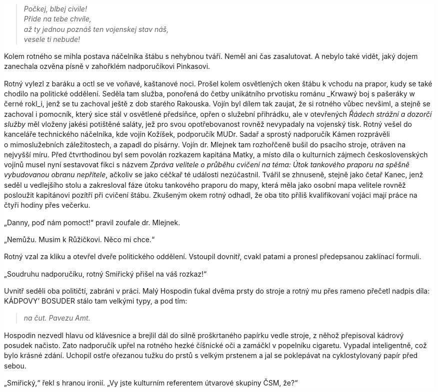 <section>

> _Počkej, blbej civile!  
> Příde na tebe chvíle,  
> až ty jednou poznáš ten vojenskej stav náš,  
> vesele ti nebude!_

</section>

<section>

Kolem rotného se mihla postava náčelníka štábu s nehybnou tváří. Neměl ani čas zasalutovat. A nebylo také vidět, jaký dojem zanechala ozvěna písně v zahořklém nadporučíkovi Pinkasovi.

Rotný vylezl z baráku a octl se ve voňavé, kaštanové noci. Prošel kolem osvětlených oken štábu k vchodu na prapor, kudy se také chodilo na politické oddělení. Seděla tam služba, ponořená do četby unikátního prvotisku románu _Krwawý boj s pašeráky w černé rokl_i, jenž se tu zachoval ještě z dob starého Rakouska. Vojín byl dílem tak zaujat, že si rotného vůbec nevšiml, a stejně se zachoval i pomocník, který sice stál v osvětlené předsíňce, opřen o služební přihrádku, ale v otevřených _Řádech strážní a dozorčí služby_ měl vloženy jakési potištěné saláty, jež pro svou opotřebovanost rovněž nevypadaly na vojenský tisk. Rotný vešel do kanceláře technického náčelníka, kde vojín Kožíšek, podporučík MUDr. Sadař a sprostý nadporučík Kámen rozprávěli o mimoslužebních záležitostech, a zapadl do písárny. Vojín dr. Mlejnek tam rozhořčeně bušil do psacího stroje, otráven na nejvyšší míru. Před čtvrthodinou byl sem povolán rozkazem kapitána Matky, a místo díla o kulturních zájmech československých vojínů musel nyní sestavovat fikci s názvem _Zpráva velitele o průběhu cvičení na téma: Útok tankového praporu na spěšně vybudovanou obranu nepřítele_, ačkoliv se jako céčkař té události nezúčastnil. Tvářil se zhnuseně, stejně jako četař Kanec, jenž seděl u vedlejšího stolu a zakresloval fáze útoku tankového praporu do mapy, která měla jako osobní mapa velitele rovněž posloužit kapitánovi pozítří při cvičení štábu. Zkušeným okem rotný odhadl, že oba tito příliš kvalifikovaní vojáci mají práce na čtyři hodiny přes večerku.

„Danny, poď nám pomoct!“ pravil zoufale dr. Mlejnek.

„Nemůžu. Musim k Růžičkovi. Něco mi chce.“

Rotný vzal za kliku a otevřel dveře politického oddělení. Vstoupil dovnitř, cvakl patami a pronesl předepsanou zaklínací formuli.

„Soudruhu nadporučíku, rotný Smiřický přišel na váš rozkaz!“

Uvnitř seděli oba političtí, zabráni v práci. Malý Hospodin ťukal dvěma prsty do stroje a rotný mu přes rameno přečetl nadpis díla: KÁDPOVY’ BOSUDER stálo tam velkými typy, a pod tím:

</section>

<section>

> _na čut. Pavezu Amt._

</section>

<section>

Hospodin nezvedl hlavu od klávesnice a brejlil dál do silně proškrtaného papírku vedle stroje, z něhož přepisoval kádrový posudek načisto. Zato nadporučík upřel na rotného hezké číšnické oči a zamáčkl v popelníku cigaretu. Vypadal inteligentně, což bylo krásné zdání. Uchopil ostře ořezanou tužku do prstů s velkým prstenem a jal se poklepávat na cyklostylovaný papír před sebou.

„Smiřický,“ řekl s hranou ironií. „Vy jste kulturním referentem útvarové skupiny ČSM, že?“

